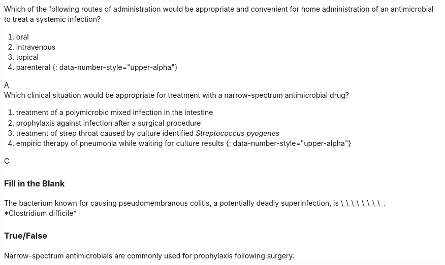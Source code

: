 </div>
</div>

<div data-type="exercise">
<div data-type="problem" markdown="1">
Which of the following routes of administration would be appropriate and convenient for home administration of an antimicrobial to treat a systemic infection?

1.  oral
2.  intravenous
3.  topical
4.  parenteral
{: data-number-style="upper-alpha"}

</div>
<div data-type="solution" markdown="1">
A

</div>
</div>

<div data-type="exercise">
<div data-type="problem" markdown="1">
Which clinical situation would be appropriate for treatment with a narrow-spectrum antimicrobial drug?

1.  treatment of a polymicrobic mixed infection in the intestine
2.  prophylaxis against infection after a surgical procedure
3.  treatment of strep throat caused by culture identified *Streptococcus pyogenes*
4.  empiric therapy of pneumonia while waiting for culture results
{: data-number-style="upper-alpha"}

</div>
<div data-type="solution" markdown="1">
C

</div>
</div>

### Fill in the Blank

<div data-type="exercise">
<div data-type="problem" markdown="1">
The bacterium known for causing pseudomembranous colitis, a potentially deadly superinfection, is \_\_\_\_\_\_\_\_.

</div>
<div data-type="solution" markdown="1">
*Clostridium difficile*

</div>
</div>

### True/False

<div data-type="exercise">
<div data-type="problem" markdown="1">
Narrow-spectrum antimicrobials are commonly used for prophylaxis following surgery.
